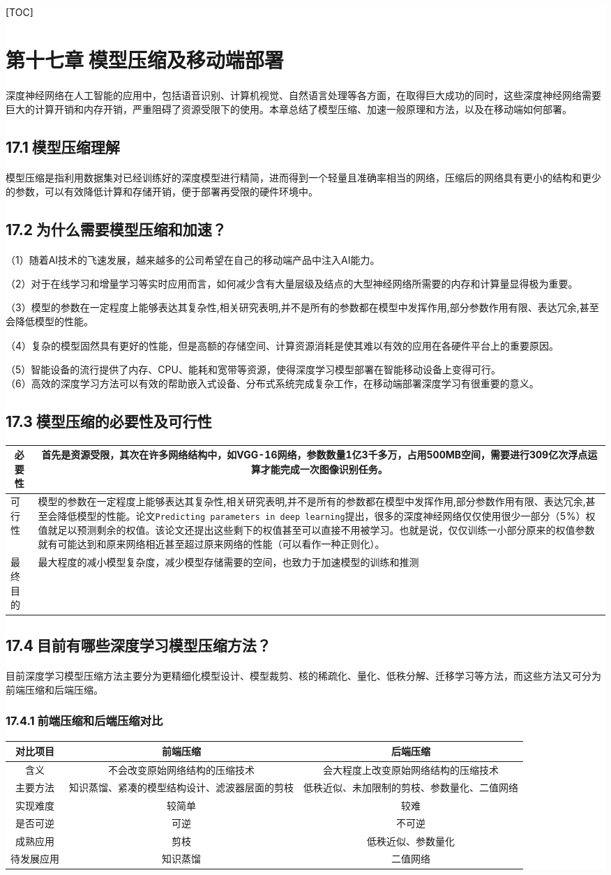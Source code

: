 [TOC]



# 第十七章 模型压缩及移动端部署

​	深度神经网络在人工智能的应用中，包括语音识别、计算机视觉、自然语言处理等各方面，在取得巨大成功的同时，这些深度神经网络需要巨大的计算开销和内存开销，严重阻碍了资源受限下的使用。本章总结了模型压缩、加速一般原理和方法，以及在移动端如何部署。

## 17.1 模型压缩理解

​	模型压缩是指利用数据集对已经训练好的深度模型进行精简，进而得到一个轻量且准确率相当的网络，压缩后的网络具有更小的结构和更少的参数，可以有效降低计算和存储开销，便于部署再受限的硬件环境中。

## 17.2 为什么需要模型压缩和加速？

（1）随着AI技术的飞速发展，越来越多的公司希望在自己的移动端产品中注入AI能力。

（2）对于在线学习和增量学习等实时应用而言，如何减少含有大量层级及结点的大型神经网络所需要的内存和计算量显得极为重要。

（3）模型的参数在一定程度上能够表达其复杂性,相关研究表明,并不是所有的参数都在模型中发挥作用,部分参数作用有限、表达冗余,甚至会降低模型的性能。

（4）复杂的模型固然具有更好的性能，但是高额的存储空间、计算资源消耗是使其难以有效的应用在各硬件平台上的重要原因。

（5）智能设备的流行提供了内存、CPU、能耗和宽带等资源，使得深度学习模型部署在智能移动设备上变得可行。   
（6）高效的深度学习方法可以有效的帮助嵌入式设备、分布式系统完成复杂工作，在移动端部署深度学习有很重要的意义。

## 17.3 模型压缩的必要性及可行性

[//]: # ()
[//]: # (| 必要性   |  |)

[//]: # (| -------- | ------------------------------------------------------------ |)

[//]: # (| 可行性   |  |)

[//]: # (| 最终目的 | 最大程度的减小模型复杂度，减少模型存储需要的空间，也致力于加速模型的训练和推测 |)


| 必要性  | 首先是资源受限，其次在许多网络结构中，如VGG-16网络，参数数量1亿3千多万，占用500MB空间，需要进行309亿次浮点运算才能完成一次图像识别任务。 |
| ------------- | ------------- |
| 可行性  | 模型的参数在一定程度上能够表达其复杂性,相关研究表明,并不是所有的参数都在模型中发挥作用,部分参数作用有限、表达冗余,甚至会降低模型的性能。论文`Predicting parameters in deep learning`提出，很多的深度神经网络仅仅使用很少一部分（5%）权值就足以预测剩余的权值。该论文还提出这些剩下的权值甚至可以直接不用被学习。也就是说，仅仅训练一小部分原来的权值参数就有可能达到和原来网络相近甚至超过原来网络的性能（可以看作一种正则化）。  |
| 最终目的  | 最大程度的减小模型复杂度，减少模型存储需要的空间，也致力于加速模型的训练和推测  |

## 17.4 目前有哪些深度学习模型压缩方法？

​	目前深度学习模型压缩方法主要分为更精细化模型设计、模型裁剪、核的稀疏化、量化、低秩分解、迁移学习等方法，而这些方法又可分为前端压缩和后端压缩。

### 17.4.1 前端压缩和后端压缩对比

|  对比项目  |                    前端压缩                    |                   后端压缩                   |
| :--------: | :--------------------------------------------: | :------------------------------------------: |
|    含义    |         不会改变原始网络结构的压缩技术         |     会大程度上改变原始网络结构的压缩技术     |
|  主要方法  | 知识蒸馏、紧凑的模型结构设计、滤波器层面的剪枝 | 低秩近似、未加限制的剪枝、参数量化、二值网络 |
|  实现难度  |                     较简单                     |                     较难                     |
|  是否可逆  |                      可逆                      |                    不可逆                    |
|  成熟应用  |                      剪枝                      |              低秩近似、参数量化              |
| 待发展应用 |                    知识蒸馏                    |                   二值网络                   |
